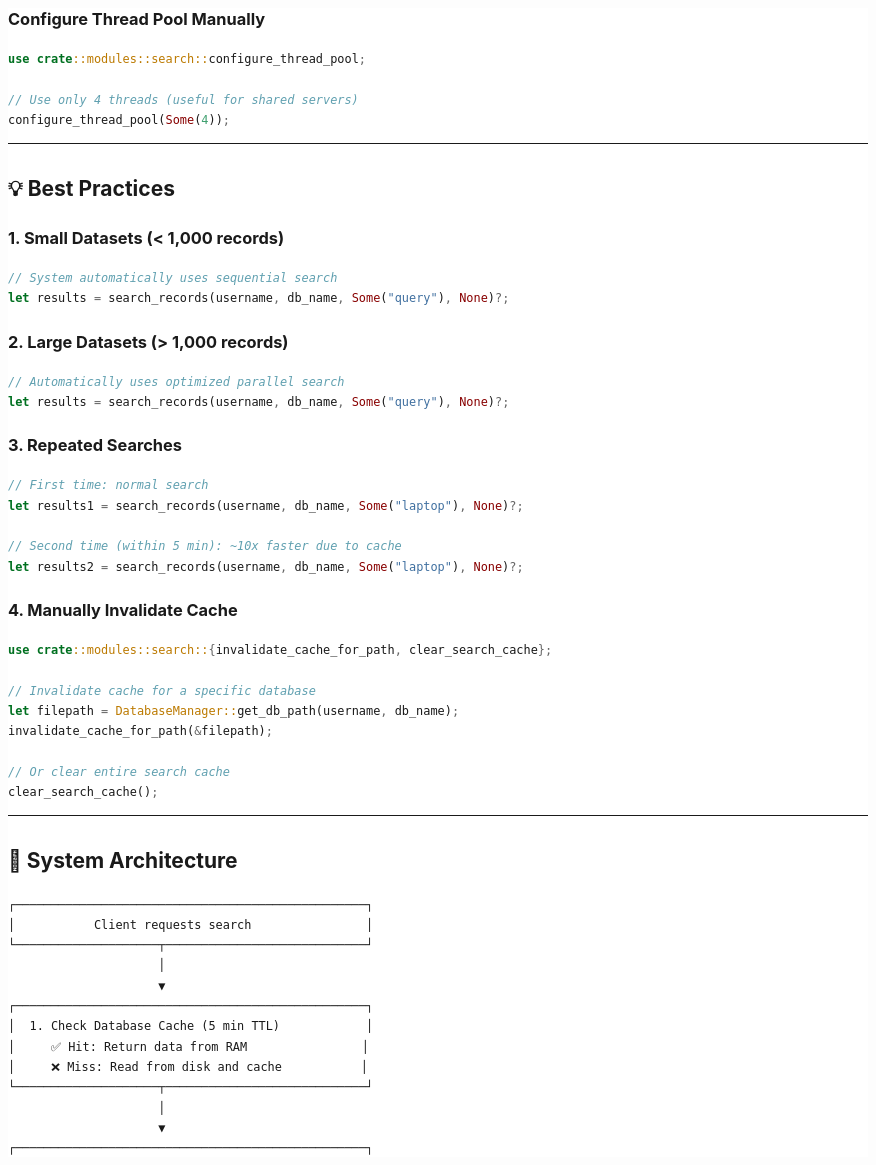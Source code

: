 ### Configure Thread Pool Manually

```rust
use crate::modules::search::configure_thread_pool;

// Use only 4 threads (useful for shared servers)
configure_thread_pool(Some(4));
```

---

## 💡 Best Practices

### 1. **Small Datasets (< 1,000 records)**
```rust
// System automatically uses sequential search
let results = search_records(username, db_name, Some("query"), None)?;
```

### 2. **Large Datasets (> 1,000 records)**
```rust
// Automatically uses optimized parallel search
let results = search_records(username, db_name, Some("query"), None)?;
```

### 3. **Repeated Searches**
```rust
// First time: normal search
let results1 = search_records(username, db_name, Some("laptop"), None)?;

// Second time (within 5 min): ~10x faster due to cache
let results2 = search_records(username, db_name, Some("laptop"), None)?;
```

### 4. **Manually Invalidate Cache**
```rust
use crate::modules::search::{invalidate_cache_for_path, clear_search_cache};

// Invalidate cache for a specific database
let filepath = DatabaseManager::get_db_path(username, db_name);
invalidate_cache_for_path(&filepath);

// Or clear entire search cache
clear_search_cache();
```

---

## 🎯 System Architecture

```
┌─────────────────────────────────────────────────┐
│           Client requests search                │
└────────────────────┬────────────────────────────┘
                     │
                     ▼
┌─────────────────────────────────────────────────┐
│  1. Check Database Cache (5 min TTL)            │
│     ✅ Hit: Return data from RAM                │
│     ❌ Miss: Read from disk and cache           │
└────────────────────┬────────────────────────────┘
                     │
                     ▼
┌─────────────────────────────────────────────────┐
```
